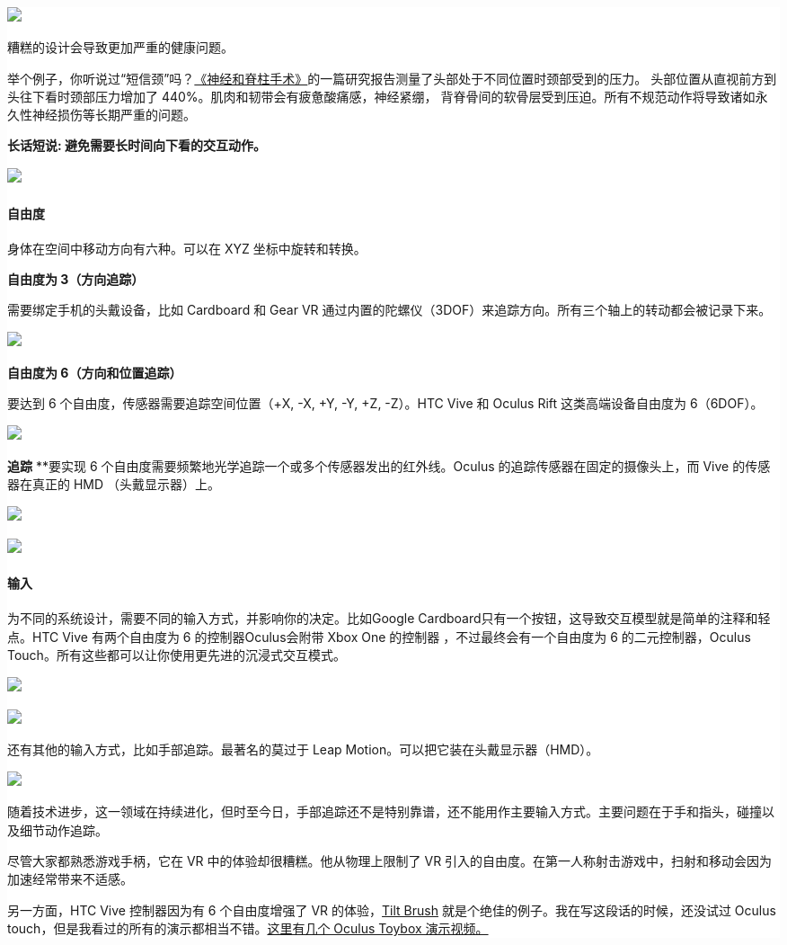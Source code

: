 ![](https://cdn-images-1.medium.com/max/800/1*XJwTciYJOXlJMu62D1vDNw.jpeg)

糟糕的设计会导致更加严重的健康问题。

举个例子，你听说过“短信颈”吗？[《神经和脊柱手术》]((https://cbsminnesota.files.wordpress.com/2014/11/spine-study.pdf))的一篇研究报告测量了头部处于不同位置时颈部受到的压力。 头部位置从直视前方到头往下看时颈部压力增加了 440%。肌肉和韧带会有疲惫酸痛感，神经紧绷， 背脊骨间的软骨层受到压迫。所有不规范动作将导致诸如永久性神经损伤等长期严重的问题。

**长话短说: 避免需要长时间向下看的交互动作。**

![](https://cdn-images-1.medium.com/max/800/1*TxrR4g5d6HZVhBN0nyRwcA.jpeg)

#### 自由度

身体在空间中移动方向有六种。可以在 XYZ 坐标中旋转和转换。

**自由度为 3（方向追踪）**

需要绑定手机的头戴设备，比如 Cardboard 和 Gear VR 通过内置的陀螺仪（3DOF）来追踪方向。所有三个轴上的转动都会被记录下来。

![](https://cdn-images-1.medium.com/max/800/1*bJQluIkWyg3HX2XSCS98CA.jpeg)

**自由度为 6（方向和位置追踪）**

要达到 6 个自由度，传感器需要追踪空间位置（+X, -X, +Y, -Y, +Z, -Z）。HTC Vive 和 Oculus Rift 这类高端设备自由度为 6（6DOF）。

![](https://cdn-images-1.medium.com/max/800/1*sNTxX9iMJnE0oWybyTHNBw.jpeg)

**追踪**
**要实现 6 个自由度需要频繁地光学追踪一个或多个传感器发出的红外线。Oculus 的追踪传感器在固定的摄像头上，而 Vive 的传感器在真正的 HMD （头戴显示器）上。

![](https://cdn-images-1.medium.com/max/600/1*v-ClTzahcgH9IMJtZR3BAQ.jpeg)

![](https://cdn-images-1.medium.com/max/600/1*q_mrMtR0g8KGhedW6bzNKw.jpeg)

#### 输入

为不同的系统设计，需要不同的输入方式，并影响你的决定。比如Google Cardboard只有一个按钮，这导致交互模型就是简单的注释和轻点。HTC Vive 有两个自由度为 6 的控制器Oculus会附带 Xbox One 的控制器 ，不过最终会有一个自由度为 6 的二元控制器，Oculus Touch。所有这些都可以让你使用更先进的沉浸式交互模式。

![](https://cdn-images-1.medium.com/max/800/1*QvXJZuU4HRKVzWaEBzNjvQ.jpeg)

![](https://cdn-images-1.medium.com/max/800/1*b5tx1pcxOkKfhEGQjuEqWQ.jpeg)

还有其他的输入方式，比如手部追踪。最著名的莫过于 Leap Motion。可以把它装在头戴显示器（HMD）。

![](https://cdn-images-1.medium.com/max/800/1*j3oXBLEpGpCqmFj_LE6KaA.jpeg)

随着技术进步，这一领域在持续进化，但时至今日，手部追踪还不是特别靠谱，还不能用作主要输入方式。主要问题在于手和指头，碰撞以及细节动作追踪。

尽管大家都熟悉游戏手柄，它在 VR 中的体验却很糟糕。他从物理上限制了 VR 引入的自由度。在第一人称射击游戏中，扫射和移动会因为加速经常带来不适感。

另一方面，HTC Vive 控制器因为有 6 个自由度增强了 VR 的体验，[Tilt Brush](http://www.tiltbrush.com/#video) 就是个绝佳的例子。我在写这段话的时候，还没试过 Oculus touch，但是我看过的所有的演示都相当不错。[这里有几个 Oculus Toybox 演示视频。](https://www.youtube.com/watch?v=dbYP4bhKr2M)
